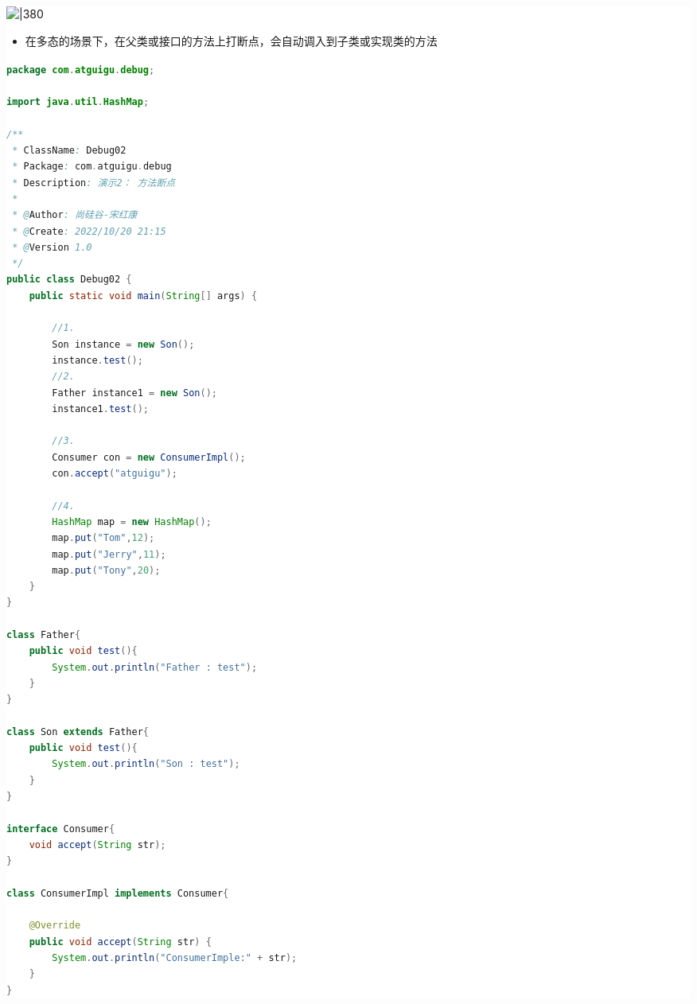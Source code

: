 ![|380](https://my-obsidian-image.oss-cn-guangzhou.aliyuncs.com/2024/04/749a3b8c9d39c80208edd04779b4c336.png)


- 在多态的场景下，在父类或接口的方法上打断点，会自动调入到子类或实现类的方法

```java
package com.atguigu.debug;

import java.util.HashMap;

/**
 * ClassName: Debug02
 * Package: com.atguigu.debug
 * Description: 演示2： 方法断点
 *
 * @Author: 尚硅谷-宋红康
 * @Create: 2022/10/20 21:15
 * @Version 1.0
 */
public class Debug02 {
    public static void main(String[] args) {

        //1.
        Son instance = new Son();
        instance.test();
        //2.
        Father instance1 = new Son();
        instance1.test();

        //3.
        Consumer con = new ConsumerImpl();
        con.accept("atguigu");

        //4.
        HashMap map = new HashMap();
        map.put("Tom",12);
        map.put("Jerry",11);
        map.put("Tony",20);
    }
}

class Father{
    public void test(){
        System.out.println("Father : test");
    }
}

class Son extends Father{
    public void test(){
        System.out.println("Son : test");
    }
}

interface Consumer{
    void accept(String str);
}

class ConsumerImpl implements Consumer{

    @Override
    public void accept(String str) {
        System.out.println("ConsumerImple:" + str);
    }
}
```